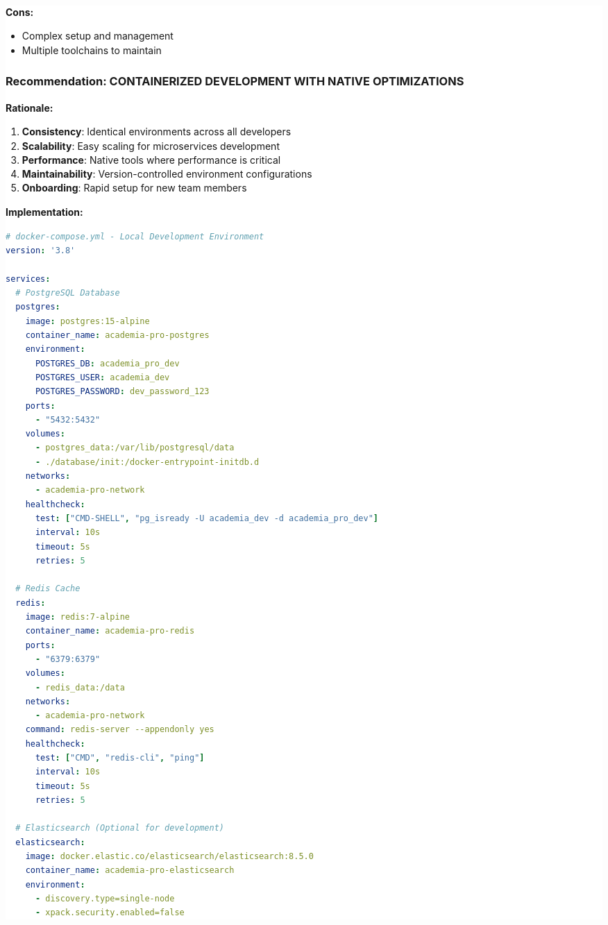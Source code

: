 **Cons:**
- Complex setup and management
- Multiple toolchains to maintain

### **Recommendation: CONTAINERIZED DEVELOPMENT WITH NATIVE OPTIMIZATIONS**
**Rationale:**
1. **Consistency**: Identical environments across all developers
2. **Scalability**: Easy scaling for microservices development
3. **Performance**: Native tools where performance is critical
4. **Maintainability**: Version-controlled environment configurations
5. **Onboarding**: Rapid setup for new team members

**Implementation:**
```yaml
# docker-compose.yml - Local Development Environment
version: '3.8'

services:
  # PostgreSQL Database
  postgres:
    image: postgres:15-alpine
    container_name: academia-pro-postgres
    environment:
      POSTGRES_DB: academia_pro_dev
      POSTGRES_USER: academia_dev
      POSTGRES_PASSWORD: dev_password_123
    ports:
      - "5432:5432"
    volumes:
      - postgres_data:/var/lib/postgresql/data
      - ./database/init:/docker-entrypoint-initdb.d
    networks:
      - academia-pro-network
    healthcheck:
      test: ["CMD-SHELL", "pg_isready -U academia_dev -d academia_pro_dev"]
      interval: 10s
      timeout: 5s
      retries: 5

  # Redis Cache
  redis:
    image: redis:7-alpine
    container_name: academia-pro-redis
    ports:
      - "6379:6379"
    volumes:
      - redis_data:/data
    networks:
      - academia-pro-network
    command: redis-server --appendonly yes
    healthcheck:
      test: ["CMD", "redis-cli", "ping"]
      interval: 10s
      timeout: 5s
      retries: 5

  # Elasticsearch (Optional for development)
  elasticsearch:
    image: docker.elastic.co/elasticsearch/elasticsearch:8.5.0
    container_name: academia-pro-elasticsearch
    environment:
      - discovery.type=single-node
      - xpack.security.enabled=false
```